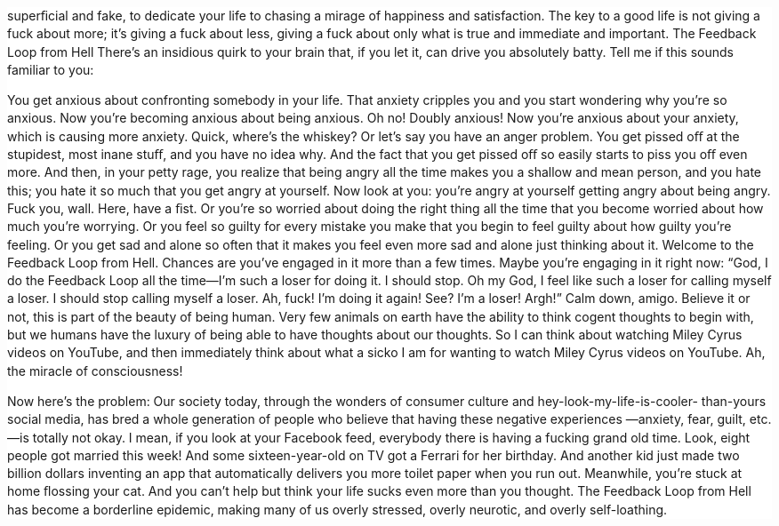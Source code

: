superﬁcial and fake, to dedicate your life to chasing a
mirage of happiness and satisfaction. The key to a good life
is not giving a fuck about more; it’s giving a fuck about less,
giving a fuck about only what is true and immediate and
important.
The Feedback Loop from Hell
There’s an insidious quirk to your brain that, if you let it, can
drive you absolutely batty. Tell me if this sounds familiar to
you:

You get anxious about confronting somebody in your life.
That anxiety cripples you and you start wondering why
you’re so anxious. Now you’re becoming anxious about
being anxious. Oh no! Doubly anxious! Now you’re anxious
about your anxiety, which is causing more anxiety. Quick,
where’s the whiskey?
Or let’s say you have an anger problem. You get pissed
oﬀ at the stupidest, most inane stuﬀ, and you have no idea
why. And the fact that you get pissed oﬀ so easily starts to
piss you oﬀ even more. And then, in your petty rage, you
realize that being angry all the time makes you a shallow
and mean person, and you hate this; you hate it so much
that you get angry at yourself. Now look at you: you’re
angry at yourself getting angry about being angry. Fuck you,
wall. Here, have a ﬁst.
Or you’re so worried about doing the right thing all the
time that you become worried about how much you’re
worrying. Or you feel so guilty for every mistake you make
that you begin to feel guilty about how guilty you’re feeling.
Or you get sad and alone so often that it makes you feel
even more sad and alone just thinking about it.
Welcome to the Feedback Loop from Hell. Chances are
you’ve engaged in it more than a few times. Maybe you’re
engaging in it right now: “God, I do the Feedback Loop all
the time—I’m such a loser for doing it. I should stop. Oh my
God, I feel like such a loser for calling myself a loser. I
should stop calling myself a loser. Ah, fuck! I’m doing it
again! See? I’m a loser! Argh!”
Calm down, amigo. Believe it or not, this is part of the
beauty of being human. Very few animals on earth have the
ability to think cogent thoughts to begin with, but we
humans have the luxury of being able to have thoughts
about our thoughts. So I can think about watching Miley
Cyrus videos on YouTube, and then immediately think about
what a sicko I am for wanting to watch Miley Cyrus videos
on YouTube. Ah, the miracle of consciousness!

Now here’s the problem: Our society today, through the
wonders of consumer culture and hey-look-my-life-is-cooler-
than-yours social media, has bred a whole generation of
people who believe that having these negative experiences
—anxiety, fear, guilt, etc.—is totally not okay. I mean, if you
look at your Facebook feed, everybody there is having a
fucking grand old time. Look, eight people got married this
week! And some sixteen-year-old on TV got a Ferrari for her
birthday. And another kid just made two billion dollars
inventing an app that automatically delivers you more toilet
paper when you run out.
Meanwhile, you’re stuck at home ﬂossing your cat. And
you can’t help but think your life sucks even more than you
thought.
The Feedback Loop from Hell has become a borderline
epidemic, making many of us overly stressed, overly
neurotic, and overly self-loathing.